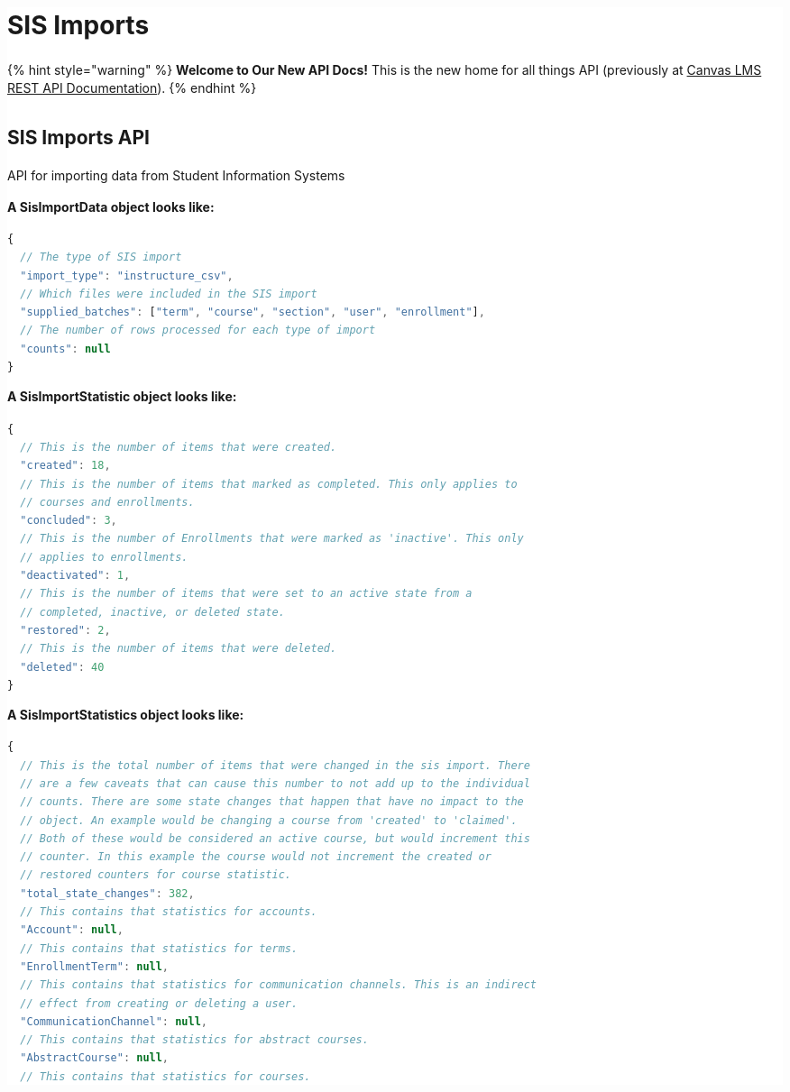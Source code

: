 # SIS Imports

{% hint style="warning" %}
**Welcome to Our New API Docs!** This is the new home for all things API (previously at [Canvas LMS REST API Documentation](https://api.instructure.com)).
{% endhint %}

## SIS Imports API

API for importing data from Student Information Systems

**A SisImportData object looks like:**

```js
{
  // The type of SIS import
  "import_type": "instructure_csv",
  // Which files were included in the SIS import
  "supplied_batches": ["term", "course", "section", "user", "enrollment"],
  // The number of rows processed for each type of import
  "counts": null
}
```

**A SisImportStatistic object looks like:**

```js
{
  // This is the number of items that were created.
  "created": 18,
  // This is the number of items that marked as completed. This only applies to
  // courses and enrollments.
  "concluded": 3,
  // This is the number of Enrollments that were marked as 'inactive'. This only
  // applies to enrollments.
  "deactivated": 1,
  // This is the number of items that were set to an active state from a
  // completed, inactive, or deleted state.
  "restored": 2,
  // This is the number of items that were deleted.
  "deleted": 40
}
```

**A SisImportStatistics object looks like:**

```js
{
  // This is the total number of items that were changed in the sis import. There
  // are a few caveats that can cause this number to not add up to the individual
  // counts. There are some state changes that happen that have no impact to the
  // object. An example would be changing a course from 'created' to 'claimed'.
  // Both of these would be considered an active course, but would increment this
  // counter. In this example the course would not increment the created or
  // restored counters for course statistic.
  "total_state_changes": 382,
  // This contains that statistics for accounts.
  "Account": null,
  // This contains that statistics for terms.
  "EnrollmentTerm": null,
  // This contains that statistics for communication channels. This is an indirect
  // effect from creating or deleting a user.
  "CommunicationChannel": null,
  // This contains that statistics for abstract courses.
  "AbstractCourse": null,
  // This contains that statistics for courses.
```